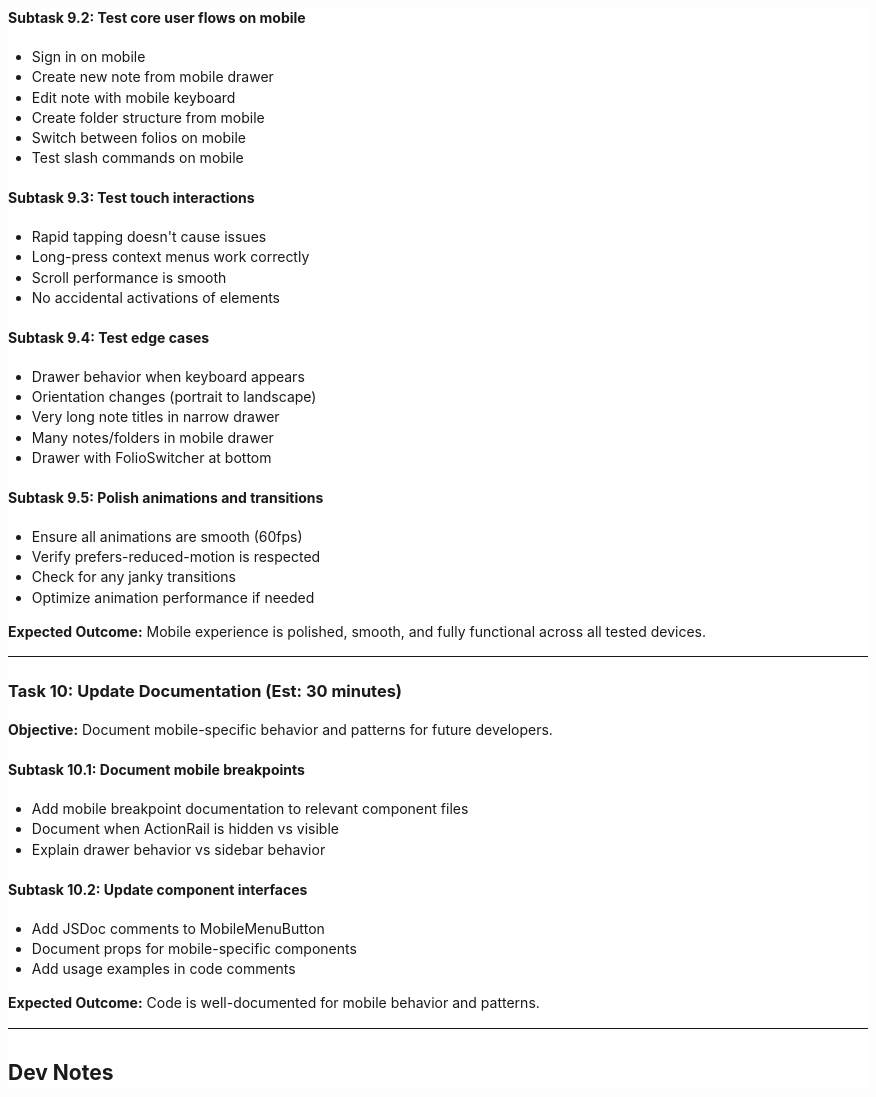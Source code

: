 #### Subtask 9.2: Test core user flows on mobile
- Sign in on mobile
- Create new note from mobile drawer
- Edit note with mobile keyboard
- Create folder structure from mobile
- Switch between folios on mobile
- Test slash commands on mobile

#### Subtask 9.3: Test touch interactions
- Rapid tapping doesn't cause issues
- Long-press context menus work correctly
- Scroll performance is smooth
- No accidental activations of elements

#### Subtask 9.4: Test edge cases
- Drawer behavior when keyboard appears
- Orientation changes (portrait to landscape)
- Very long note titles in narrow drawer
- Many notes/folders in mobile drawer
- Drawer with FolioSwitcher at bottom

#### Subtask 9.5: Polish animations and transitions
- Ensure all animations are smooth (60fps)
- Verify prefers-reduced-motion is respected
- Check for any janky transitions
- Optimize animation performance if needed

**Expected Outcome:** Mobile experience is polished, smooth, and fully functional across all tested devices.

---

### Task 10: Update Documentation (Est: 30 minutes)

**Objective:** Document mobile-specific behavior and patterns for future developers.

#### Subtask 10.1: Document mobile breakpoints
- Add mobile breakpoint documentation to relevant component files
- Document when ActionRail is hidden vs visible
- Explain drawer behavior vs sidebar behavior

#### Subtask 10.2: Update component interfaces
- Add JSDoc comments to MobileMenuButton
- Document props for mobile-specific components
- Add usage examples in code comments

**Expected Outcome:** Code is well-documented for mobile behavior and patterns.

---

## Dev Notes
